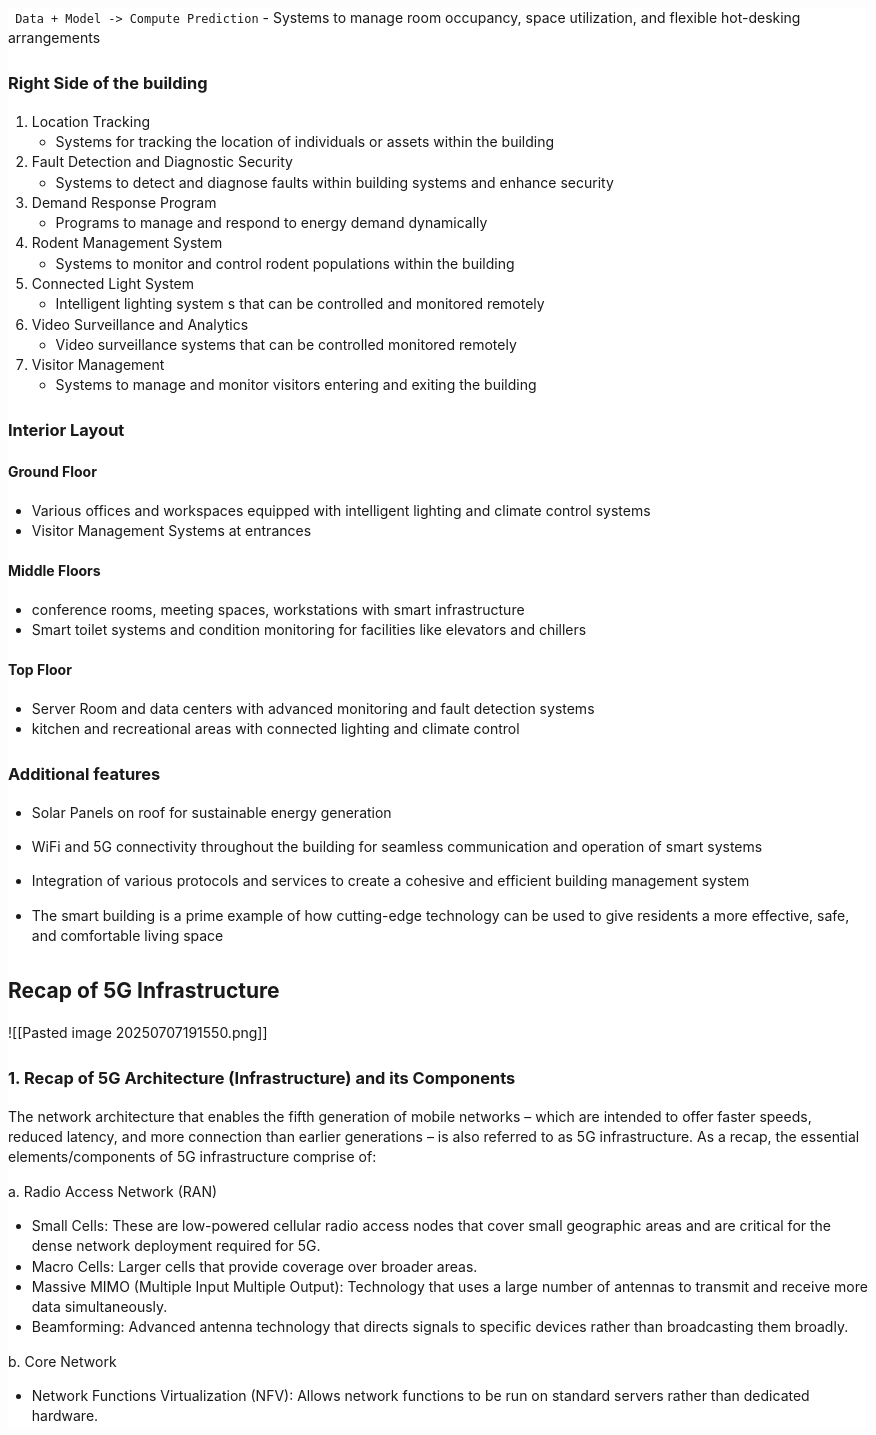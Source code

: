 ``` Data + Model -> Compute Prediction```
	- Systems to manage room occupancy, space utilization, and flexible hot-desking arrangements

### Right Side of the building
1. Location Tracking
	- Systems for tracking the location of individuals or assets within the building
2. Fault Detection and Diagnostic Security
	- Systems to detect and diagnose faults within building systems and enhance security
3. Demand Response Program
	- Programs to manage and respond to energy  demand dynamically
4. Rodent Management System
	- Systems to monitor and control rodent populations within the building
5. Connected Light System
	- Intelligent lighting system s that can be controlled and monitored remotely
6. Video Surveillance and Analytics
	- Video surveillance systems that can be controlled monitored remotely
7. Visitor Management
	- Systems to manage and monitor visitors entering and exiting the building

### Interior Layout
#### Ground Floor
- Various offices and workspaces equipped with intelligent lighting and climate control systems
- Visitor Management Systems at entrances

#### Middle Floors
- conference rooms, meeting spaces, workstations with smart infrastructure
- Smart toilet systems and condition monitoring for facilities like elevators and chillers

#### Top Floor
- Server Room and data centers with advanced monitoring and fault detection systems
- kitchen and recreational areas with connected lighting and climate control

### Additional features
- Solar Panels on roof for sustainable energy generation
- WiFi and 5G connectivity throughout the building for seamless communication and operation of smart systems
- Integration of various protocols and services to create a cohesive and efficient building management system

- The smart building is a prime example of how cutting-edge technology can be used to give residents a more effective, safe, and comfortable living space


## Recap of 5G Infrastructure
![[Pasted image 20250707191550.png]]

### 1. Recap of 5G Architecture (Infrastructure) and its Components
The network architecture that enables the fifth generation of mobile networks – which are intended to offer faster speeds, reduced latency, and more connection than earlier generations – is also referred to as 5G infrastructure. As a recap, the essential elements/components of 5G infrastructure comprise of:

a. Radio Access Network (RAN) 
- Small Cells: These are low-powered cellular radio access nodes that cover small geographic areas and are critical for the dense network deployment required for 5G. 
- Macro Cells: Larger cells that provide coverage over broader areas. 
- Massive MIMO (Multiple Input Multiple Output): Technology that uses a large number of antennas to transmit and receive more data simultaneously. 
- Beamforming: Advanced antenna technology that directs signals to specific devices rather than broadcasting them broadly.

b. Core Network
- Network Functions Virtualization (NFV): Allows network functions to be run on standard servers rather than dedicated hardware. 
```